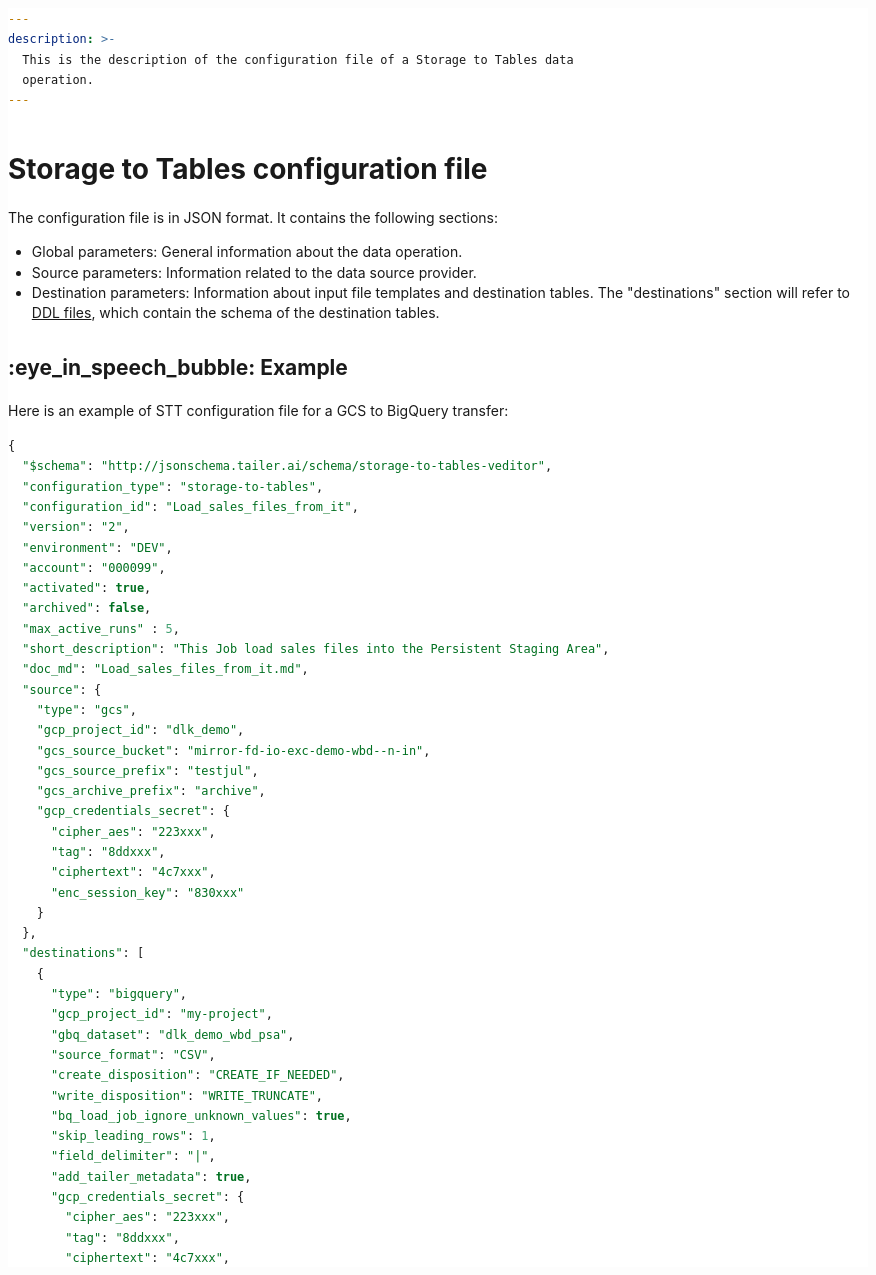 ```yaml
---
description: >-
  This is the description of the configuration file of a Storage to Tables data
  operation.
---
```


# Storage to Tables configuration file

The configuration file is in JSON format. It contains the following sections:

* Global parameters: General information about the data operation.
* Source parameters: Information related to the data source provider.
* Destination parameters: Information about input file templates and destination tables. The "destinations" section will refer to [DDL files](storage-to-tables-ddl-files.md), which contain the schema of the destination tables.

## :eye\_in\_speech\_bubble: Example

Here is an example of STT configuration file for a GCS to BigQuery transfer:

```sql
{
  "$schema": "http://jsonschema.tailer.ai/schema/storage-to-tables-veditor",
  "configuration_type": "storage-to-tables",
  "configuration_id": "Load_sales_files_from_it",
  "version": "2",
  "environment": "DEV",
  "account": "000099",
  "activated": true,
  "archived": false,
  "max_active_runs" : 5,
  "short_description": "This Job load sales files into the Persistent Staging Area",
  "doc_md": "Load_sales_files_from_it.md",
  "source": {
    "type": "gcs",
    "gcp_project_id": "dlk_demo",
    "gcs_source_bucket": "mirror-fd-io-exc-demo-wbd--n-in",
    "gcs_source_prefix": "testjul",
    "gcs_archive_prefix": "archive",
    "gcp_credentials_secret": {
      "cipher_aes": "223xxx",
      "tag": "8ddxxx",
      "ciphertext": "4c7xxx",
      "enc_session_key": "830xxx"
    }
  },
  "destinations": [
    {
      "type": "bigquery",
      "gcp_project_id": "my-project",
      "gbq_dataset": "dlk_demo_wbd_psa",
      "source_format": "CSV",
      "create_disposition": "CREATE_IF_NEEDED",
      "write_disposition": "WRITE_TRUNCATE",
      "bq_load_job_ignore_unknown_values": true,
      "skip_leading_rows": 1,
      "field_delimiter": "|",
      "add_tailer_metadata": true,
      "gcp_credentials_secret": {
        "cipher_aes": "223xxx",
        "tag": "8ddxxx",
        "ciphertext": "4c7xxx",
```